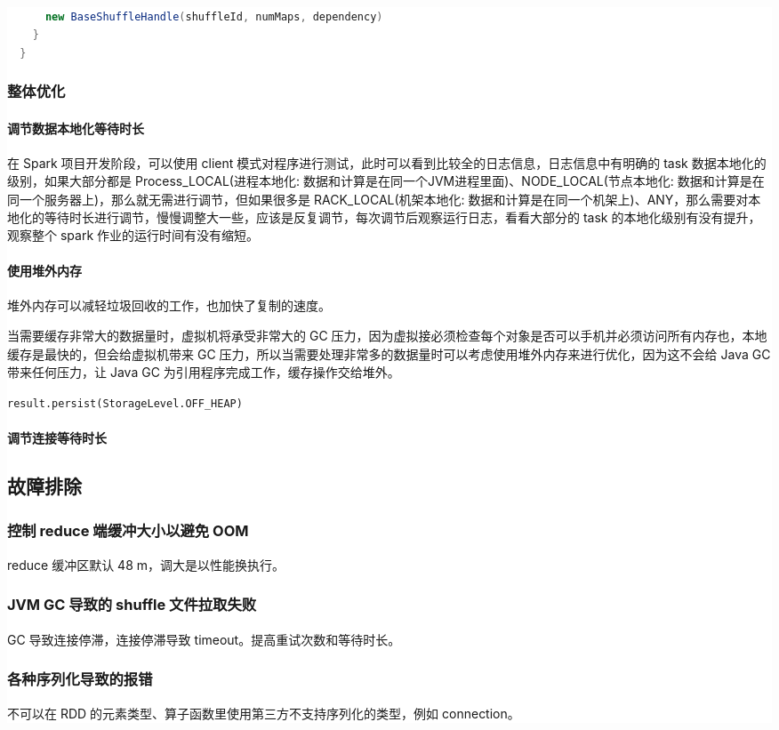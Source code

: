 ```scala
      new BaseShuffleHandle(shuffleId, numMaps, dependency)
    }
  }
```

### 整体优化

#### 调节数据本地化等待时长

在 Spark 项目开发阶段，可以使用 client 模式对程序进行测试，此时可以看到比较全的日志信息，日志信息中有明确的 task 数据本地化的级别，如果大部分都是 Process_LOCAL(进程本地化: 数据和计算是在同一个JVM进程里面)、NODE_LOCAL(节点本地化: 数据和计算是在同一个服务器上)，那么就无需进行调节，但如果很多是 RACK_LOCAL(机架本地化: 数据和计算是在同一个机架上)、ANY，那么需要对本地化的等待时长进行调节，慢慢调整大一些，应该是反复调节，每次调节后观察运行日志，看看大部分的 task 的本地化级别有没有提升，观察整个 spark 作业的运行时间有没有缩短。

#### 使用堆外内存

堆外内存可以减轻垃圾回收的工作，也加快了复制的速度。

当需要缓存非常大的数据量时，虚拟机将承受非常大的 GC 压力，因为虚拟接必须检查每个对象是否可以手机并必须访问所有内存也，本地缓存是最快的，但会给虚拟机带来 GC 压力，所以当需要处理非常多的数据量时可以考虑使用堆外内存来进行优化，因为这不会给 Java GC 带来任何压力，让 Java GC 为引用程序完成工作，缓存操作交给堆外。

`result.persist(StorageLevel.OFF_HEAP)`

#### 调节连接等待时长

## 故障排除

### 控制 reduce 端缓冲大小以避免 OOM

reduce 缓冲区默认 48 m，调大是以性能换执行。

### JVM GC 导致的 shuffle 文件拉取失败

GC 导致连接停滞，连接停滞导致 timeout。提高重试次数和等待时长。

### 各种序列化导致的报错

不可以在 RDD 的元素类型、算子函数里使用第三方不支持序列化的类型，例如 connection。
